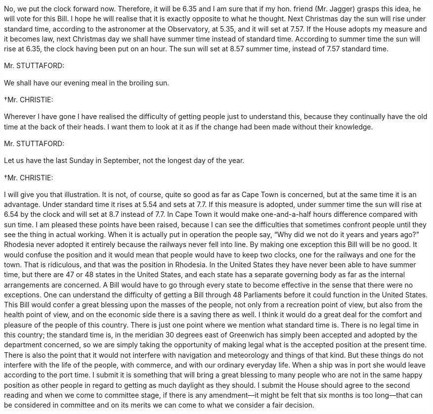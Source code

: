 <p>No, we put the clock forward now. Therefore, it will be 6.35 and I am sure that if my hon. friend (Mr. Jagger) grasps this idea, he will vote for this Bill. I hope he will realise that it is exactly opposite to what he thought. Next Christmas day the sun will rise under standard time, according to the astronomer at the Observatory, at 5.35, and it will set at 7.57. If the House adopts my measure and it becomes law, next Christmas day we shall have summer time instead of standard time. According to summer time the sun will rise at 6.35, the clock having been put on an hour. The sun will set at 8.57 summer time, instead of 7.57 standard time.</p>

</speech>

<speech by="#stuttaford">

<from>Mr. <person refersTo="hansard_za">STUTTAFORD</person>:</from>

<p>We shall have our evening meal in the broiling sun.</p>

</speech>

<speech by="#christie">

<from>&#x2020;Mr. <person refersTo="hansard_za">CHRISTIE</person>:</from>

<p>Wherever I have gone I have realised the difficulty of getting people just to understand this, because they continually have the old time at the back of their heads. I want them to look at it as if the change had been made without their knowledge.</p>

</speech>

<speech by="#stuttaford">

<from>Mr. <person refersTo="hansard_za">STUTTAFORD</person>:</from>

<p>Let us have the last Sunday in September, not the longest day of the year.</p>

</speech>

<speech by="#christie">

<from>&#x2020;Mr. <person refersTo="hansard_za">CHRISTIE</person>:</from>

<p>I will give you that illustration. It is not, of course, quite so good as far as Cape Town is concerned, but at the same time it is an advantage. Under standard time it rises at 5.54 and sets at 7.7. If this measure is adopted, under summer time the sun will rise at 6.54 by the clock and will set at 8.7 instead of 7.7. In Cape Town it would make one-and-a-half hours difference compared with sun time. I am pleased these points have been raised, because I can see the difficulties that sometimes confront people until they see the thing in actual working. When it is actually put in operation the people say, &#x201C;Why did we not do it years and years ago?&#x201D; Rhodesia never adopted it entirely because the railways never fell into line. By making one exception this Bill will be no good. It would confuse the position and it would mean that people would have to keep two clocks, one for the railways and one for the town. That is ridiculous, and that was the position in Rhodesia. In the United States they have never been able to have summer time, but there are 47 or 48 states in the United States, and each state has a separate governing body as far as the internal arrangements are concerned. A Bill would have to go through every state to become effective in the sense that there were no exceptions. One can understand the difficulty of getting a Bill through 48 Parliaments before it could function in the United States. This Bill would confer a great blessing upon the masses of the people, not only from a recreation point of view, but also from the health point of view, and on the economic side there is a saving there as well. I think it would do a great deal for the comfort and pleasure of the people of this country. There is just one point where we mention what standard time is. There is no legal time in this country; the standard time is, in the meridian 30 degrees east of Greenwich has simply been accepted and adopted by the department concerned, so we are simply taking the opportunity of making legal what is the accepted position at the present time. There is also the point that it would not interfere with navigation and meteorology and things of that kind. But these things do not interfere with the life of the people, with commerce, and with our ordinary everyday life. When a ship was in port she would leave according to the port time. I submit it is something that will bring a great blessing to many people who are not in the same happy position as other people in regard to getting as much daylight as they should. I submit the House should agree to the second reading and when we come to committee stage, if there is any amendment&#x2014;it might be felt that six months is too long&#x2014;that can be considered in committee and on its merits we can come to what we consider a fair decision.</p>
